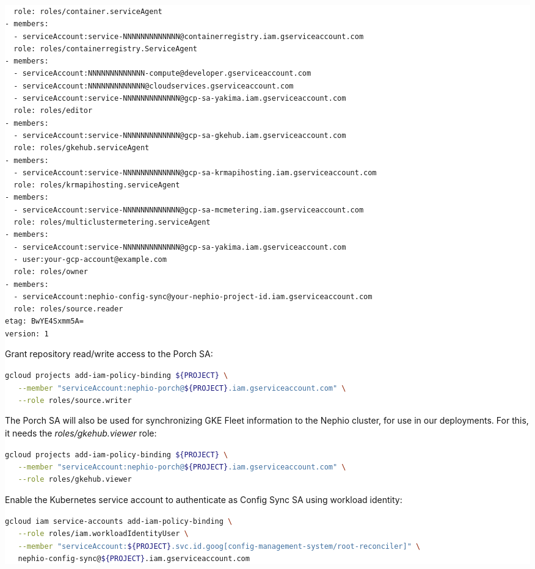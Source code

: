 ```bash
  role: roles/container.serviceAgent
- members:
  - serviceAccount:service-NNNNNNNNNNNNN@containerregistry.iam.gserviceaccount.com
  role: roles/containerregistry.ServiceAgent
- members:
  - serviceAccount:NNNNNNNNNNNNN-compute@developer.gserviceaccount.com
  - serviceAccount:NNNNNNNNNNNNN@cloudservices.gserviceaccount.com
  - serviceAccount:service-NNNNNNNNNNNNN@gcp-sa-yakima.iam.gserviceaccount.com
  role: roles/editor
- members:
  - serviceAccount:service-NNNNNNNNNNNNN@gcp-sa-gkehub.iam.gserviceaccount.com
  role: roles/gkehub.serviceAgent
- members:
  - serviceAccount:service-NNNNNNNNNNNNN@gcp-sa-krmapihosting.iam.gserviceaccount.com
  role: roles/krmapihosting.serviceAgent
- members:
  - serviceAccount:service-NNNNNNNNNNNNN@gcp-sa-mcmetering.iam.gserviceaccount.com
  role: roles/multiclustermetering.serviceAgent
- members:
  - serviceAccount:service-NNNNNNNNNNNNN@gcp-sa-yakima.iam.gserviceaccount.com
  - user:your-gcp-account@example.com
  role: roles/owner
- members:
  - serviceAccount:nephio-config-sync@your-nephio-project-id.iam.gserviceaccount.com
  role: roles/source.reader
etag: BwYE4Sxmm5A=
version: 1
```



Grant repository read/write access to the Porch SA:

```bash
gcloud projects add-iam-policy-binding ${PROJECT} \
   --member "serviceAccount:nephio-porch@${PROJECT}.iam.gserviceaccount.com" \
   --role roles/source.writer
```

The Porch SA will also be used for synchronizing GKE Fleet information to the
Nephio cluster, for use in our deployments. For this, it needs the
*roles/gkehub.viewer* role:

```bash
gcloud projects add-iam-policy-binding ${PROJECT} \
   --member "serviceAccount:nephio-porch@${PROJECT}.iam.gserviceaccount.com" \
   --role roles/gkehub.viewer
```

Enable the Kubernetes service account to authenticate as Config Sync SA using workload identity:

```bash
gcloud iam service-accounts add-iam-policy-binding \
   --role roles/iam.workloadIdentityUser \
   --member "serviceAccount:${PROJECT}.svc.id.goog[config-management-system/root-reconciler]" \
   nephio-config-sync@${PROJECT}.iam.gserviceaccount.com
```
